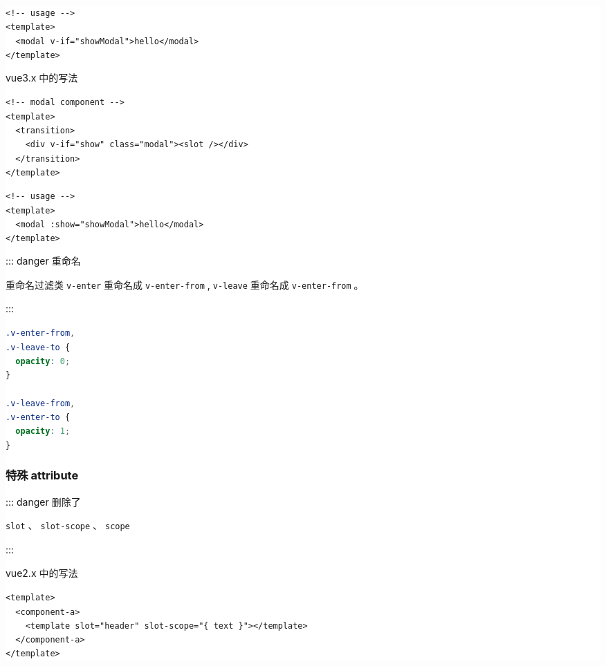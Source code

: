 ```vue
<!-- usage -->
<template>
  <modal v-if="showModal">hello</modal>
</template>
```

vue3.x 中的写法

```vue
<!-- modal component -->
<template>
  <transition>
    <div v-if="show" class="modal"><slot /></div>
  </transition>
</template>
```

```vue
<!-- usage -->
<template>
  <modal :show="showModal">hello</modal>
</template>
```

::: danger 重命名

重命名过滤类 `v-enter` 重命名成 `v-enter-from` , `v-leave` 重命名成 `v-enter-from` 。

:::

```css
.v-enter-from,
.v-leave-to {
  opacity: 0;
}

.v-leave-from,
.v-enter-to {
  opacity: 1;
}
```

### 特殊 attribute

::: danger 删除了

`slot` 、 `slot-scope` 、 `scope`

:::

vue2.x 中的写法

```vue
<template>
  <component-a>
    <template slot="header" slot-scope="{ text }"></template>
  </component-a>
</template>
```
